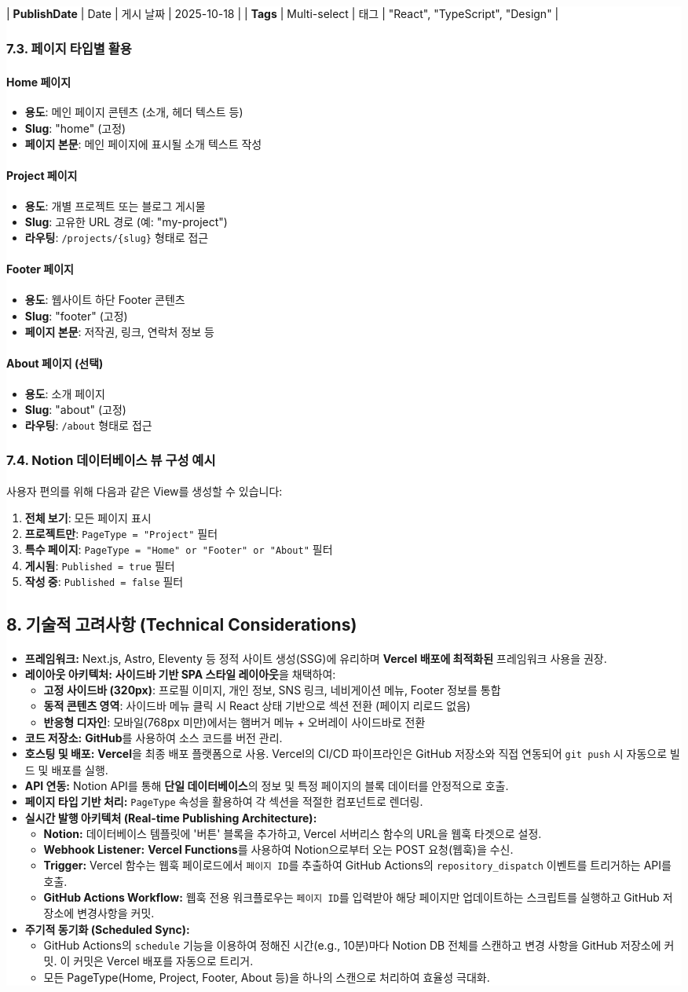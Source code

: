 | **PublishDate** | Date | 게시 날짜 | 2025-10-18 |
| **Tags** | Multi-select | 태그 | "React", "TypeScript", "Design" |

### 7.3. 페이지 타입별 활용

#### Home 페이지
-   **용도**: 메인 페이지 콘텐츠 (소개, 헤더 텍스트 등)
-   **Slug**: "home" (고정)
-   **페이지 본문**: 메인 페이지에 표시될 소개 텍스트 작성

#### Project 페이지
-   **용도**: 개별 프로젝트 또는 블로그 게시물
-   **Slug**: 고유한 URL 경로 (예: "my-project")
-   **라우팅**: `/projects/{slug}` 형태로 접근

#### Footer 페이지
-   **용도**: 웹사이트 하단 Footer 콘텐츠
-   **Slug**: "footer" (고정)
-   **페이지 본문**: 저작권, 링크, 연락처 정보 등

#### About 페이지 (선택)
-   **용도**: 소개 페이지
-   **Slug**: "about" (고정)
-   **라우팅**: `/about` 형태로 접근

### 7.4. Notion 데이터베이스 뷰 구성 예시

사용자 편의를 위해 다음과 같은 View를 생성할 수 있습니다:

1. **전체 보기**: 모든 페이지 표시
2. **프로젝트만**: `PageType = "Project"` 필터
3. **특수 페이지**: `PageType = "Home" or "Footer" or "About"` 필터
4. **게시됨**: `Published = true` 필터
5. **작성 중**: `Published = false` 필터

## 8. 기술적 고려사항 (Technical Considerations)

-   **프레임워크:** Next.js, Astro, Eleventy 등 정적 사이트 생성(SSG)에 유리하며 **Vercel 배포에 최적화된** 프레임워크 사용을 권장.
-   **레이아웃 아키텍처:** **사이드바 기반 SPA 스타일 레이아웃**을 채택하여:
    -   **고정 사이드바 (320px)**: 프로필 이미지, 개인 정보, SNS 링크, 네비게이션 메뉴, Footer 정보를 통합
    -   **동적 콘텐츠 영역**: 사이드바 메뉴 클릭 시 React 상태 기반으로 섹션 전환 (페이지 리로드 없음)
    -   **반응형 디자인**: 모바일(768px 미만)에서는 햄버거 메뉴 + 오버레이 사이드바로 전환
-   **코드 저장소:** **GitHub**를 사용하여 소스 코드를 버전 관리.
-   **호스팅 및 배포:** **Vercel**을 최종 배포 플랫폼으로 사용. Vercel의 CI/CD 파이프라인은 GitHub 저장소와 직접 연동되어 `git push` 시 자동으로 빌드 및 배포를 실행.
-   **API 연동:** Notion API를 통해 **단일 데이터베이스**의 정보 및 특정 페이지의 블록 데이터를 안정적으로 호출.
-   **페이지 타입 기반 처리:** `PageType` 속성을 활용하여 각 섹션을 적절한 컴포넌트로 렌더링.
-   **실시간 발행 아키텍처 (Real-time Publishing Architecture):**
    -   **Notion:** 데이터베이스 템플릿에 '버튼' 블록을 추가하고, Vercel 서버리스 함수의 URL을 웹훅 타겟으로 설정.
    -   **Webhook Listener:** **Vercel Functions**를 사용하여 Notion으로부터 오는 POST 요청(웹훅)을 수신.
    -   **Trigger:** Vercel 함수는 웹훅 페이로드에서 `페이지 ID`를 추출하여 GitHub Actions의 `repository_dispatch` 이벤트를 트리거하는 API를 호출.
    -   **GitHub Actions Workflow:** 웹훅 전용 워크플로우는 `페이지 ID`를 입력받아 해당 페이지만 업데이트하는 스크립트를 실행하고 GitHub 저장소에 변경사항을 커밋.
-   **주기적 동기화 (Scheduled Sync):**
    -   GitHub Actions의 `schedule` 기능을 이용하여 정해진 시간(e.g., 10분)마다 Notion DB 전체를 스캔하고 변경 사항을 GitHub 저장소에 커밋. 이 커밋은 Vercel 배포를 자동으로 트리거.
    -   모든 PageType(Home, Project, Footer, About 등)을 하나의 스캔으로 처리하여 효율성 극대화.
